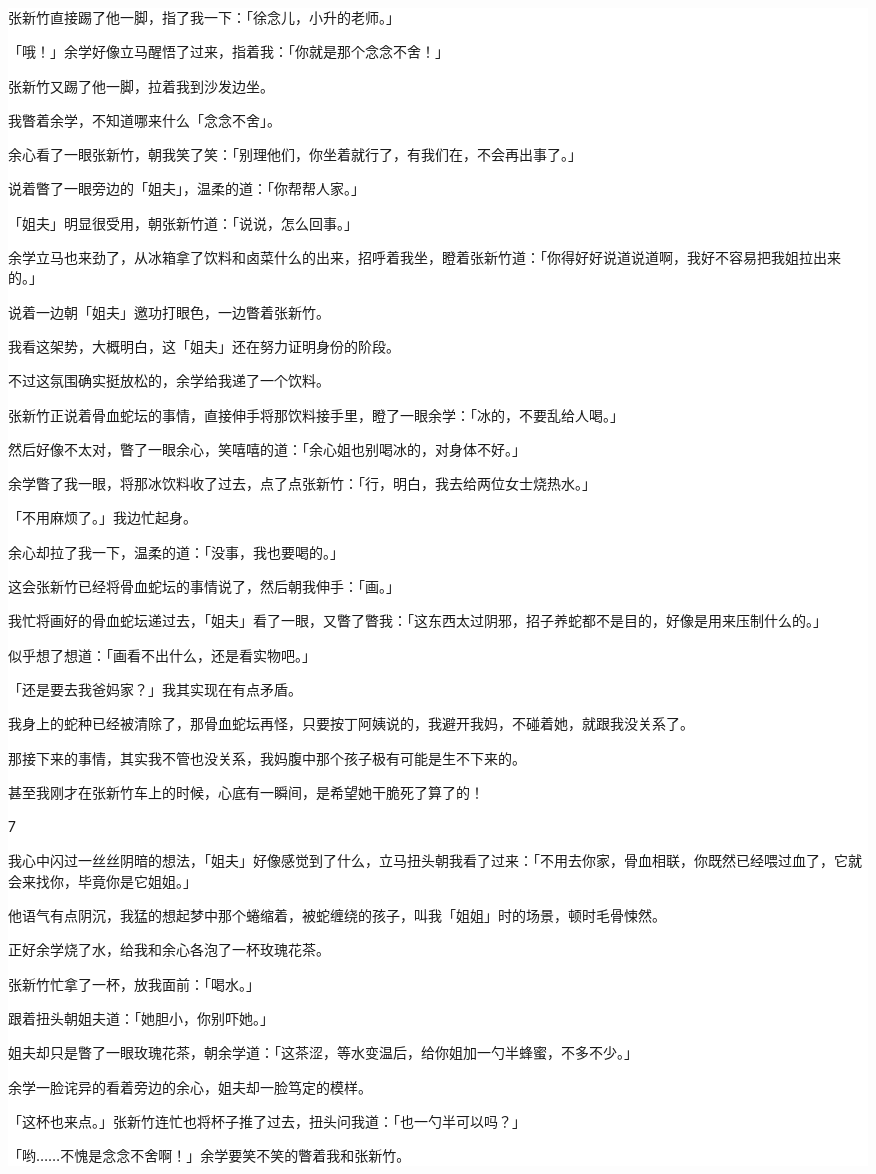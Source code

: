 张新竹直接踢了他一脚，指了我一下：「徐念儿，小升的老师。」

「哦！」余学好像立马醒悟了过来，指着我：「你就是那个念念不舍！」

张新竹又踢了他一脚，拉着我到沙发边坐。

我瞥着余学，不知道哪来什么「念念不舍」。

余心看了一眼张新竹，朝我笑了笑：「别理他们，你坐着就行了，有我们在，不会再出事了。」

说着瞥了一眼旁边的「姐夫」，温柔的道：「你帮帮人家。」

「姐夫」明显很受用，朝张新竹道：「说说，怎么回事。」

余学立马也来劲了，从冰箱拿了饮料和卤菜什么的出来，招呼着我坐，瞪着张新竹道：「你得好好说道说道啊，我好不容易把我姐拉出来的。」

说着一边朝「姐夫」邀功打眼色，一边瞥着张新竹。

我看这架势，大概明白，这「姐夫」还在努力证明身份的阶段。

不过这氛围确实挺放松的，余学给我递了一个饮料。

张新竹正说着骨血蛇坛的事情，直接伸手将那饮料接手里，瞪了一眼余学：「冰的，不要乱给人喝。」

然后好像不太对，瞥了一眼余心，笑嘻嘻的道：「余心姐也别喝冰的，对身体不好。」

余学瞥了我一眼，将那冰饮料收了过去，点了点张新竹：「行，明白，我去给两位女士烧热水。」

「不用麻烦了。」我边忙起身。

余心却拉了我一下，温柔的道：「没事，我也要喝的。」

这会张新竹已经将骨血蛇坛的事情说了，然后朝我伸手：「画。」

我忙将画好的骨血蛇坛递过去，「姐夫」看了一眼，又瞥了瞥我：「这东西太过阴邪，招子养蛇都不是目的，好像是用来压制什么的。」

似乎想了想道：「画看不出什么，还是看实物吧。」

「还是要去我爸妈家？」我其实现在有点矛盾。

我身上的蛇种已经被清除了，那骨血蛇坛再怪，只要按丁阿姨说的，我避开我妈，不碰着她，就跟我没关系了。

那接下来的事情，其实我不管也没关系，我妈腹中那个孩子极有可能是生不下来的。

甚至我刚才在张新竹车上的时候，心底有一瞬间，是希望她干脆死了算了的！

7

我心中闪过一丝丝阴暗的想法，「姐夫」好像感觉到了什么，立马扭头朝我看了过来：「不用去你家，骨血相联，你既然已经喂过血了，它就会来找你，毕竟你是它姐姐。」

他语气有点阴沉，我猛的想起梦中那个蜷缩着，被蛇缠绕的孩子，叫我「姐姐」时的场景，顿时毛骨悚然。

正好余学烧了水，给我和余心各泡了一杯玫瑰花茶。

张新竹忙拿了一杯，放我面前：「喝水。」

跟着扭头朝姐夫道：「她胆小，你别吓她。」

姐夫却只是瞥了一眼玫瑰花茶，朝余学道：「这茶涩，等水变温后，给你姐加一勺半蜂蜜，不多不少。」

余学一脸诧异的看着旁边的余心，姐夫却一脸笃定的模样。

「这杯也来点。」张新竹连忙也将杯子推了过去，扭头问我道：「也一勺半可以吗？」

「哟……不愧是念念不舍啊！」余学要笑不笑的瞥着我和张新竹。
